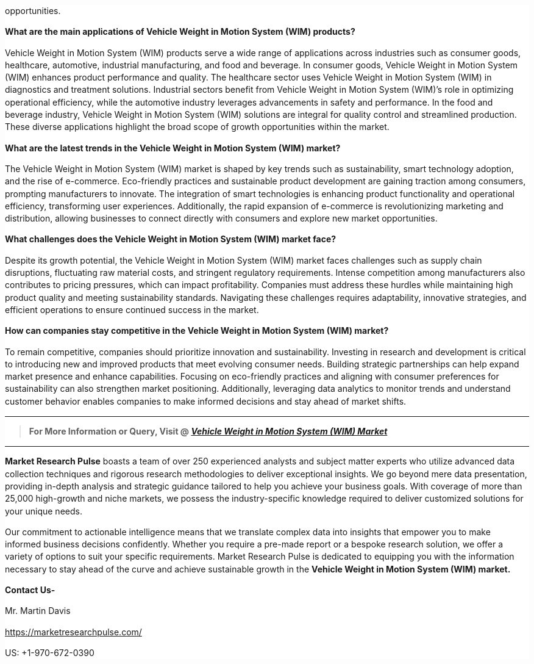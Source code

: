 opportunities.</p><p><strong>What are the main applications of Vehicle Weight in Motion System (WIM) products?</strong></p><p>Vehicle Weight in Motion System (WIM) products serve a wide range of applications across industries such as consumer goods, healthcare, automotive, industrial manufacturing, and food and beverage. In consumer goods, Vehicle Weight in Motion System (WIM) enhances product performance and quality. The healthcare sector uses Vehicle Weight in Motion System (WIM) in diagnostics and treatment solutions. Industrial sectors benefit from Vehicle Weight in Motion System (WIM)&rsquo;s role in optimizing operational efficiency, while the automotive industry leverages advancements in safety and performance. In the food and beverage industry, Vehicle Weight in Motion System (WIM) solutions are integral for quality control and streamlined production. These diverse applications highlight the broad scope of growth opportunities within the market.</p><p><strong>What are the latest trends in the Vehicle Weight in Motion System (WIM) market?</strong></p><p>The Vehicle Weight in Motion System (WIM) market is shaped by key trends such as sustainability, smart technology adoption, and the rise of e-commerce. Eco-friendly practices and sustainable product development are gaining traction among consumers, prompting manufacturers to innovate. The integration of smart technologies is enhancing product functionality and operational efficiency, transforming user experiences. Additionally, the rapid expansion of e-commerce is revolutionizing marketing and distribution, allowing businesses to connect directly with consumers and explore new market opportunities.</p><p><strong>What challenges does the Vehicle Weight in Motion System (WIM) market face?</strong></p><p>Despite its growth potential, the Vehicle Weight in Motion System (WIM) market faces challenges such as supply chain disruptions, fluctuating raw material costs, and stringent regulatory requirements. Intense competition among manufacturers also contributes to pricing pressures, which can impact profitability. Companies must address these hurdles while maintaining high product quality and meeting sustainability standards. Navigating these challenges requires adaptability, innovative strategies, and efficient operations to ensure continued success in the market.</p><p><strong>How can companies stay competitive in the Vehicle Weight in Motion System (WIM) market?</strong></p><p>To remain competitive, companies should prioritize innovation and sustainability. Investing in research and development is critical to introducing new and improved products that meet evolving consumer needs. Building strategic partnerships can help expand market presence and enhance capabilities. Focusing on eco-friendly practices and aligning with consumer preferences for sustainability can also strengthen market positioning. Additionally, leveraging data analytics to monitor trends and understand customer behavior enables companies to make informed decisions and stay ahead of market shifts.</p><hr /><blockquote><p><strong>For More Information or Query, Visit @&nbsp;<em><a href="https://marketresearchpulse.com/report/6153/vehicle-weight-in-motion-system-wim-market?utm_source=Linkedin&utm_medium=861">Vehicle Weight in Motion System (WIM) Market</a></em></strong></p></blockquote><hr /><p><strong>Market Research Pulse</strong> boasts a team of over 250 experienced analysts and subject matter experts who utilize advanced data collection techniques and rigorous research methodologies to deliver exceptional insights. We go beyond mere data presentation, providing in-depth analysis and strategic guidance tailored to help you achieve your business goals. With coverage of more than 25,000 high-growth and niche markets, we possess the industry-specific knowledge required to deliver customized solutions for your unique needs.</p><p>Our commitment to actionable intelligence means that we translate complex data into insights that empower you to make informed business decisions confidently. Whether you require a pre-made report or a bespoke research solution, we offer a variety of options to suit your specific requirements. Market Research Pulse is dedicated to equipping you with the information necessary to stay ahead of the curve and achieve sustainable growth in the <strong>Vehicle Weight in Motion System (WIM) market.</strong></p><p><strong>Contact Us-</strong></p><p>Mr. Martin Davis</p><p>https://marketresearchpulse.com/</p><p>US: +1-970-672-0390</p>
